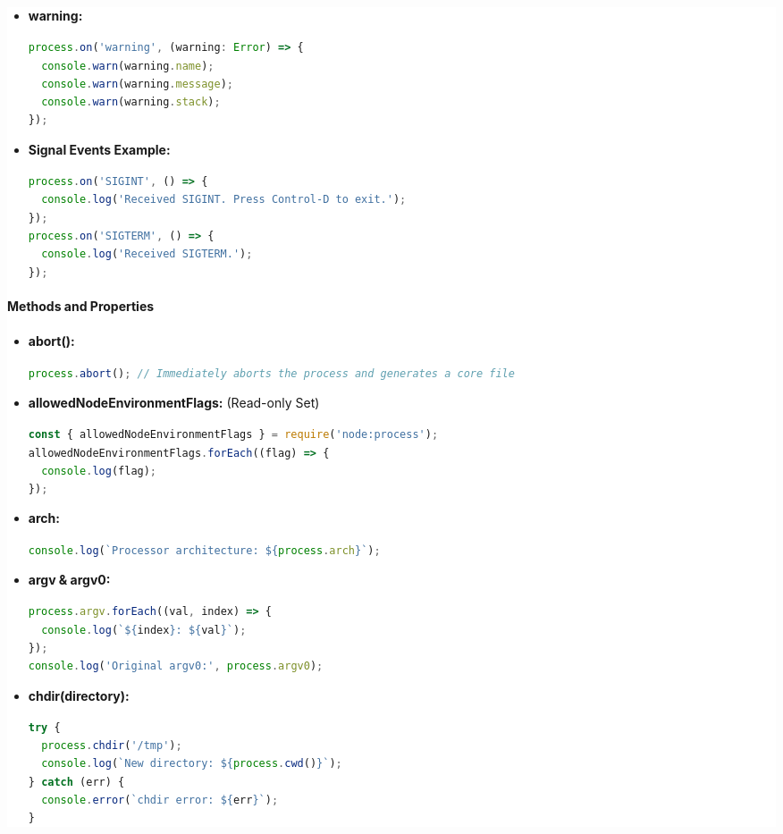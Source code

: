 - **warning:**
  ```js
  process.on('warning', (warning: Error) => {
    console.warn(warning.name);
    console.warn(warning.message);
    console.warn(warning.stack);
  });
  ```

- **Signal Events Example:**
  ```js
  process.on('SIGINT', () => {
    console.log('Received SIGINT. Press Control-D to exit.');
  });
  process.on('SIGTERM', () => {
    console.log('Received SIGTERM.');
  });
  ```

#### Methods and Properties

- **abort():**
  ```js
  process.abort(); // Immediately aborts the process and generates a core file
  ```

- **allowedNodeEnvironmentFlags:** (Read-only Set)
  ```js
  const { allowedNodeEnvironmentFlags } = require('node:process');
  allowedNodeEnvironmentFlags.forEach((flag) => {
    console.log(flag);
  });
  ```

- **arch:**
  ```js
  console.log(`Processor architecture: ${process.arch}`);
  ```

- **argv & argv0:**
  ```js
  process.argv.forEach((val, index) => {
    console.log(`${index}: ${val}`);
  });
  console.log('Original argv0:', process.argv0);
  ```

- **chdir(directory):**
  ```js
  try {
    process.chdir('/tmp');
    console.log(`New directory: ${process.cwd()}`);
  } catch (err) {
    console.error(`chdir error: ${err}`);
  }
  ```

